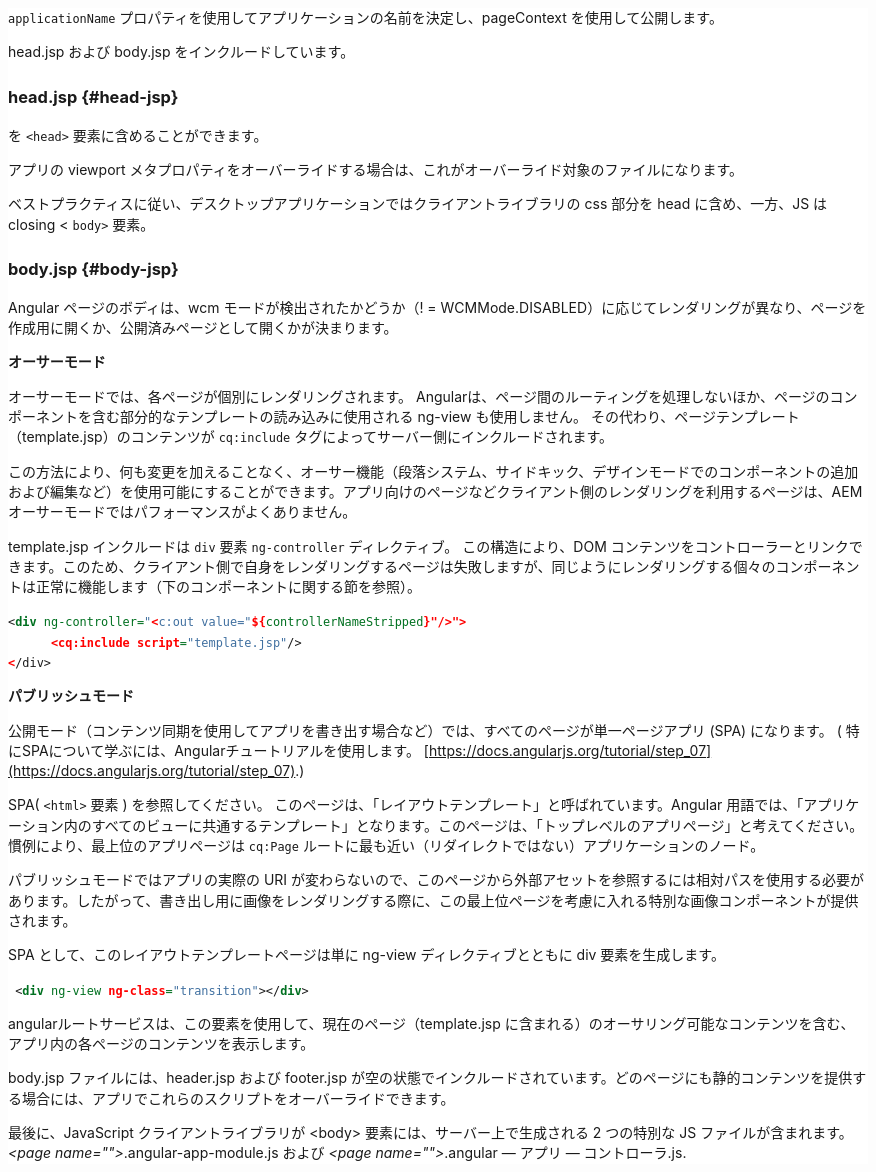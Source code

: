 `applicationName` プロパティを使用してアプリケーションの名前を決定し、pageContext を使用して公開します。

head.jsp および body.jsp をインクルードしています。

### head.jsp {#head-jsp}

を `<head>` 要素に含めることができます。

アプリの viewport メタプロパティをオーバーライドする場合は、これがオーバーライド対象のファイルになります。

ベストプラクティスに従い、デスクトップアプリケーションではクライアントライブラリの css 部分を head に含め、一方、JS は closing &lt; `body>` 要素。

### body.jsp {#body-jsp}

Angular ページのボディは、wcm モードが検出されたかどうか（! = WCMMode.DISABLED）に応じてレンダリングが異なり、ページを作成用に開くか、公開済みページとして開くかが決まります。

**オーサーモード**

オーサーモードでは、各ページが個別にレンダリングされます。 Angularは、ページ間のルーティングを処理しないほか、ページのコンポーネントを含む部分的なテンプレートの読み込みに使用される ng-view も使用しません。 その代わり、ページテンプレート（template.jsp）のコンテンツが `cq:include` タグによってサーバー側にインクルードされます。

この方法により、何も変更を加えることなく、オーサー機能（段落システム、サイドキック、デザインモードでのコンポーネントの追加および編集など）を使用可能にすることができます。アプリ向けのページなどクライアント側のレンダリングを利用するページは、AEM オーサーモードではパフォーマンスがよくありません。

template.jsp インクルードは `div` 要素 `ng-controller` ディレクティブ。 この構造により、DOM コンテンツをコントローラーとリンクできます。このため、クライアント側で自身をレンダリングするページは失敗しますが、同じようにレンダリングする個々のコンポーネントは正常に機能します（下のコンポーネントに関する節を参照）。

```xml
<div ng-controller="<c:out value="${controllerNameStripped}"/>">
      <cq:include script="template.jsp"/>
</div>
```

**パブリッシュモード**

公開モード（コンテンツ同期を使用してアプリを書き出す場合など）では、すべてのページが単一ページアプリ (SPA) になります。 ( 特にSPAについて学ぶには、Angularチュートリアルを使用します。 [https://docs.angularjs.org/tutorial/step_07](https://docs.angularjs.org/tutorial/step_07).)

SPA( `<html>` 要素 ) を参照してください。 このページは、「レイアウトテンプレート」と呼ばれています。Angular 用語では、「アプリケーション内のすべてのビューに共通するテンプレート」となります。このページは、「トップレベルのアプリページ」と考えてください。慣例により、最上位のアプリページは `cq:Page` ルートに最も近い（リダイレクトではない）アプリケーションのノード。

パブリッシュモードではアプリの実際の URI が変わらないので、このページから外部アセットを参照するには相対パスを使用する必要があります。したがって、書き出し用に画像をレンダリングする際に、この最上位ページを考慮に入れる特別な画像コンポーネントが提供されます。

SPA として、このレイアウトテンプレートページは単に ng-view ディレクティブとともに div 要素を生成します。

```xml
 <div ng-view ng-class="transition"></div>
```

angularルートサービスは、この要素を使用して、現在のページ（template.jsp に含まれる）のオーサリング可能なコンテンツを含む、アプリ内の各ページのコンテンツを表示します。

body.jsp ファイルには、header.jsp および footer.jsp が空の状態でインクルードされています。どのページにも静的コンテンツを提供する場合には、アプリでこれらのスクリプトをオーバーライドできます。

最後に、JavaScript クライアントライブラリが &lt;body> 要素には、サーバー上で生成される 2 つの特別な JS ファイルが含まれます。 *&lt;page name=&quot;&quot;>*.angular-app-module.js および *&lt;page name=&quot;&quot;>*.angular — アプリ — コントローラ.js.
